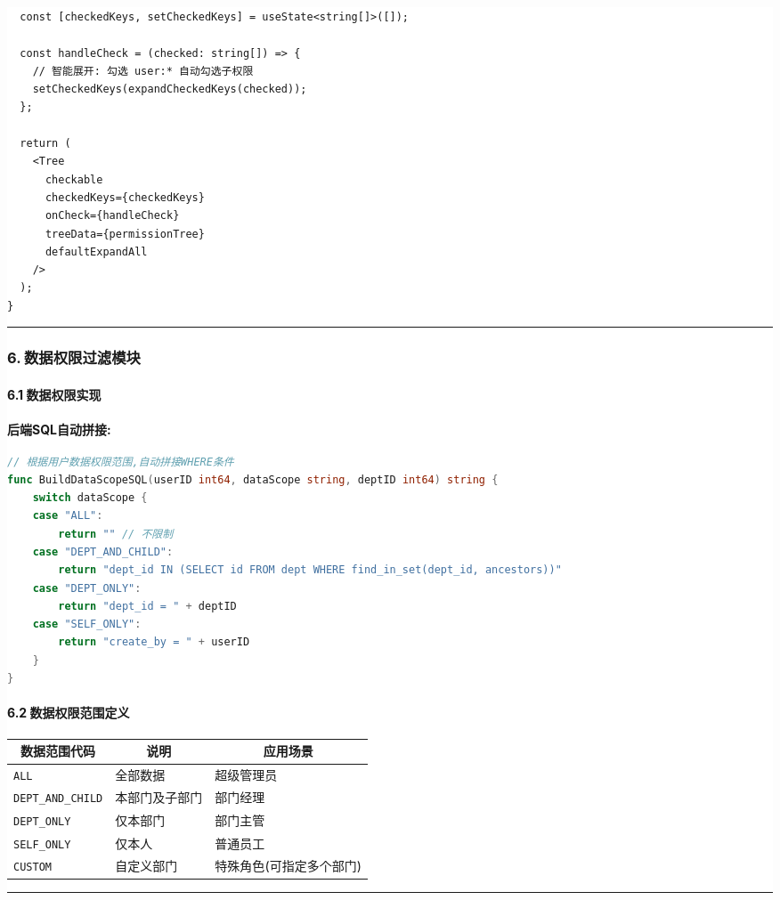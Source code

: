 ```tsx
  const [checkedKeys, setCheckedKeys] = useState<string[]>([]);

  const handleCheck = (checked: string[]) => {
    // 智能展开: 勾选 user:* 自动勾选子权限
    setCheckedKeys(expandCheckedKeys(checked));
  };

  return (
    <Tree
      checkable
      checkedKeys={checkedKeys}
      onCheck={handleCheck}
      treeData={permissionTree}
      defaultExpandAll
    />
  );
}
```

---

### 6. 数据权限过滤模块

#### 6.1 数据权限实现

**后端SQL自动拼接:**
```go
// 根据用户数据权限范围,自动拼接WHERE条件
func BuildDataScopeSQL(userID int64, dataScope string, deptID int64) string {
    switch dataScope {
    case "ALL":
        return "" // 不限制
    case "DEPT_AND_CHILD":
        return "dept_id IN (SELECT id FROM dept WHERE find_in_set(dept_id, ancestors))"
    case "DEPT_ONLY":
        return "dept_id = " + deptID
    case "SELF_ONLY":
        return "create_by = " + userID
    }
}
```

#### 6.2 数据权限范围定义

| 数据范围代码 | 说明 | 应用场景 |
|------------|------|---------|
| `ALL` | 全部数据 | 超级管理员 |
| `DEPT_AND_CHILD` | 本部门及子部门 | 部门经理 |
| `DEPT_ONLY` | 仅本部门 | 部门主管 |
| `SELF_ONLY` | 仅本人 | 普通员工 |
| `CUSTOM` | 自定义部门 | 特殊角色(可指定多个部门) |

---